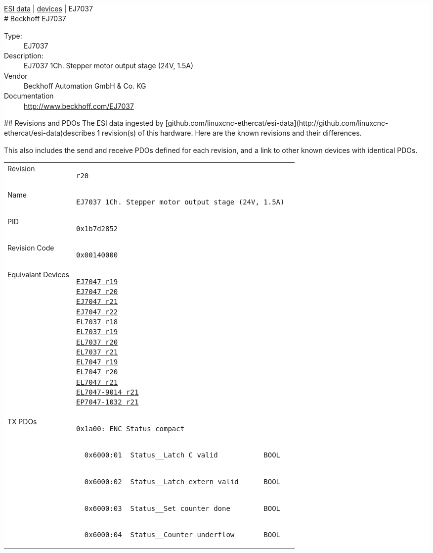 <div class="nav"><a href="/esi-data">ESI data</a> | <a href="/esi-data/devices">devices</a> | EJ7037</div>
#  Beckhoff EJ7037

<dl>
  <dt>Type:</dt><dd>EJ7037</dd>
  <dt>Description:</dt><dd>EJ7037 1Ch. Stepper motor output stage (24V, 1.5A)</dd>
  <dt>Vendor</dt><dd>Beckhoff Automation GmbH & Co. KG</dd>
  <dt>Documentation</dt><dd><a href="http://www.beckhoff.com/EJ7037">http://www.beckhoff.com/EJ7037</a></dd>
</dl>
## Revisions and PDOs
The ESI data ingested by [github.com/linuxcnc-ethercat/esi-data](http://github.com/linuxcnc-ethercat/esi-data)describes 1 revision(s) of this hardware.  Here are the known revisions and their differences.

This also includes the send and receive PDOs defined for each revision, and a link to other known devices with identical PDOs.

<table>
<tr >
<td class="first">Revision</td>
<td ><pre>r20</pre></td>
</tr>
<tr >
<td class="first">Name</td>
<td ><pre>EJ7037 1Ch. Stepper motor output stage (24V, 1.5A)</pre></td>
</tr>
<tr >
<td class="first">PID</td>
<td ><pre>0x1b7d2852</pre></td>
</tr>
<tr >
<td class="first">Revision Code</td>
<td ><pre>0x00140000</pre></td>
</tr>
<tr >
<td class="first">Equivalant Devices</td>
<td ><pre><a href="EJ7047">EJ7047 r19</a><br/><a href="EJ7047">EJ7047 r20</a><br/><a href="EJ7047">EJ7047 r21</a><br/><a href="EJ7047">EJ7047 r22</a><br/><a href="EL7037">EL7037 r18</a><br/><a href="EL7037">EL7037 r19</a><br/><a href="EL7037">EL7037 r20</a><br/><a href="EL7037">EL7037 r21</a><br/><a href="EL7047">EL7047 r19</a><br/><a href="EL7047">EL7047 r20</a><br/><a href="EL7047">EL7047 r21</a><br/><a href="EL7047-9014">EL7047-9014 r21</a><br/><a href="EP7047-1032">EP7047-1032 r21</a></pre></td>
</tr>
<tr class="txpdo pdosection">
<td class="first" rowspan=77 valign=top>TX PDOs</td>
<td><pre>0x1a00: ENC Status compact</pre></td>
<td></td>
</tr>
<tr class="txpdo">
<td ><pre>  0x6000:01  Status__Latch C valid           BOOL</pre></td>
</tr>
<tr class="txpdo">
<td ><pre>  0x6000:02  Status__Latch extern valid      BOOL</pre></td>
</tr>
<tr class="txpdo">
<td ><pre>  0x6000:03  Status__Set counter done        BOOL</pre></td>
</tr>
<tr class="txpdo">
<td ><pre>  0x6000:04  Status__Counter underflow       BOOL</pre></td>
</tr>
